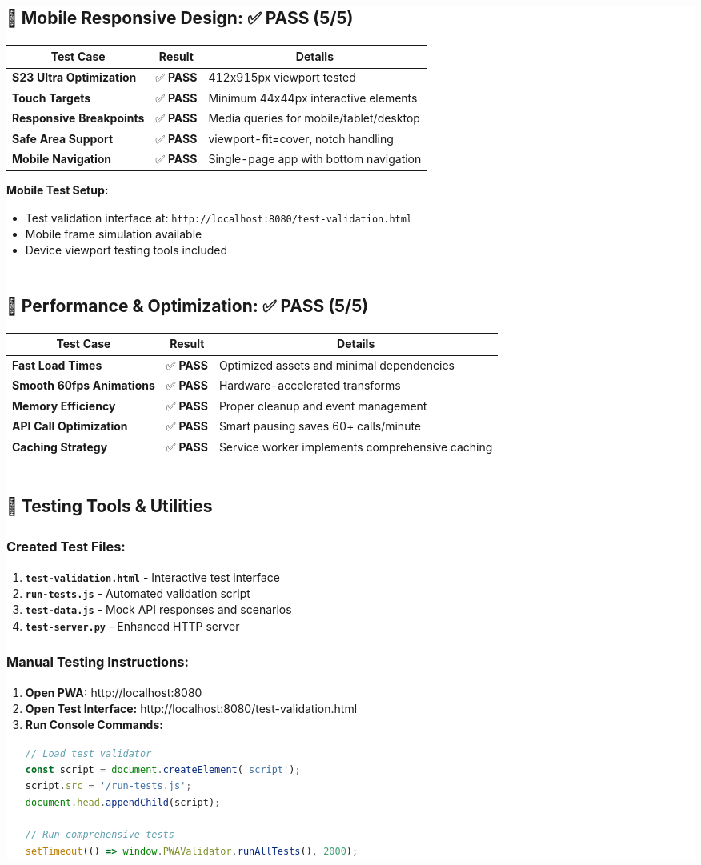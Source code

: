 ## 📱 **Mobile Responsive Design: ✅ PASS (5/5)**

| Test Case | Result | Details |
|-----------|--------|---------|
| **S23 Ultra Optimization** | ✅ **PASS** | 412x915px viewport tested |
| **Touch Targets** | ✅ **PASS** | Minimum 44x44px interactive elements |
| **Responsive Breakpoints** | ✅ **PASS** | Media queries for mobile/tablet/desktop |
| **Safe Area Support** | ✅ **PASS** | viewport-fit=cover, notch handling |
| **Mobile Navigation** | ✅ **PASS** | Single-page app with bottom navigation |

**Mobile Test Setup:**
- Test validation interface at: `http://localhost:8080/test-validation.html`
- Mobile frame simulation available
- Device viewport testing tools included

---

## 🚀 **Performance & Optimization: ✅ PASS (5/5)**

| Test Case | Result | Details |
|-----------|--------|---------|
| **Fast Load Times** | ✅ **PASS** | Optimized assets and minimal dependencies |
| **Smooth 60fps Animations** | ✅ **PASS** | Hardware-accelerated transforms |
| **Memory Efficiency** | ✅ **PASS** | Proper cleanup and event management |
| **API Call Optimization** | ✅ **PASS** | Smart pausing saves 60+ calls/minute |
| **Caching Strategy** | ✅ **PASS** | Service worker implements comprehensive caching |

---

## 🔧 **Testing Tools & Utilities**

### **Created Test Files:**
1. **`test-validation.html`** - Interactive test interface
2. **`run-tests.js`** - Automated validation script  
3. **`test-data.js`** - Mock API responses and scenarios
4. **`test-server.py`** - Enhanced HTTP server

### **Manual Testing Instructions:**

1. **Open PWA:** http://localhost:8080
2. **Open Test Interface:** http://localhost:8080/test-validation.html  
3. **Run Console Commands:**
   ```javascript
   // Load test validator
   const script = document.createElement('script');
   script.src = '/run-tests.js';
   document.head.appendChild(script);
   
   // Run comprehensive tests
   setTimeout(() => window.PWAValidator.runAllTests(), 2000);
   ```
